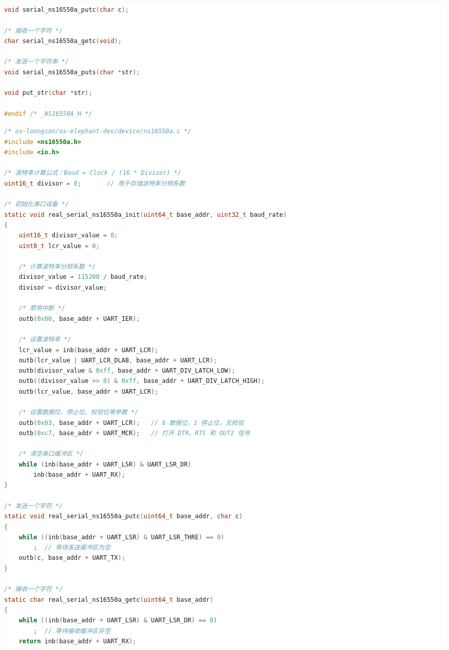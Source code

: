 ```c
void serial_ns16550a_putc(char c);

/* 接收一个字符 */
char serial_ns16550a_getc(void);

/* 发送一个字符串 */
void serial_ns16550a_puts(char *str);

void put_str(char *str);

#endif /* _NS16550A_H */
```

```c
/* os-loongson/os-elephant-dev/device/ns16550a.c */
#include <ns16550a.h>
#include <io.h>

/* 波特率计算公式：Baud = Clock / (16 * Divisor) */
uint16_t divisor = 0;       // 用于存储波特率分频系数

/* 初始化串口设备 */
static void real_serial_ns16550a_init(uint64_t base_addr, uint32_t baud_rate)
{
	uint16_t divisor_value = 0;
   	uint8_t lcr_value = 0;

	/* 计算波特率分频系数 */
	divisor_value = 115200 / baud_rate;
	divisor = divisor_value;

	/* 禁用中断 */
	outb(0x00, base_addr + UART_IER);

	/* 设置波特率 */
	lcr_value = inb(base_addr + UART_LCR);
	outb(lcr_value | UART_LCR_DLAB, base_addr + UART_LCR);
	outb(divisor_value & 0xff, base_addr + UART_DIV_LATCH_LOW);
	outb((divisor_value >> 8) & 0xff, base_addr + UART_DIV_LATCH_HIGH);
	outb(lcr_value, base_addr + UART_LCR);

	/* 设置数据位、停止位、校验位等参数 */
	outb(0x03, base_addr + UART_LCR);   // 8 数据位，1 停止位，无校验
	outb(0xc7, base_addr + UART_MCR);   // 打开 DTR、RTS 和 OUT2 信号

	/* 清空串口缓冲区 */
	while (inb(base_addr + UART_LSR) & UART_LSR_DR)
		inb(base_addr + UART_RX);
}

/* 发送一个字符 */
static void real_serial_ns16550a_putc(uint64_t base_addr, char c)
{
	while ((inb(base_addr + UART_LSR) & UART_LSR_THRE) == 0)
		;  // 等待发送缓冲区为空
	outb(c, base_addr + UART_TX);
}

/* 接收一个字符 */
static char real_serial_ns16550a_getc(uint64_t base_addr)
{
	while ((inb(base_addr + UART_LSR) & UART_LSR_DR) == 0)
		;  // 等待接收缓冲区非空
	return inb(base_addr + UART_RX);
```